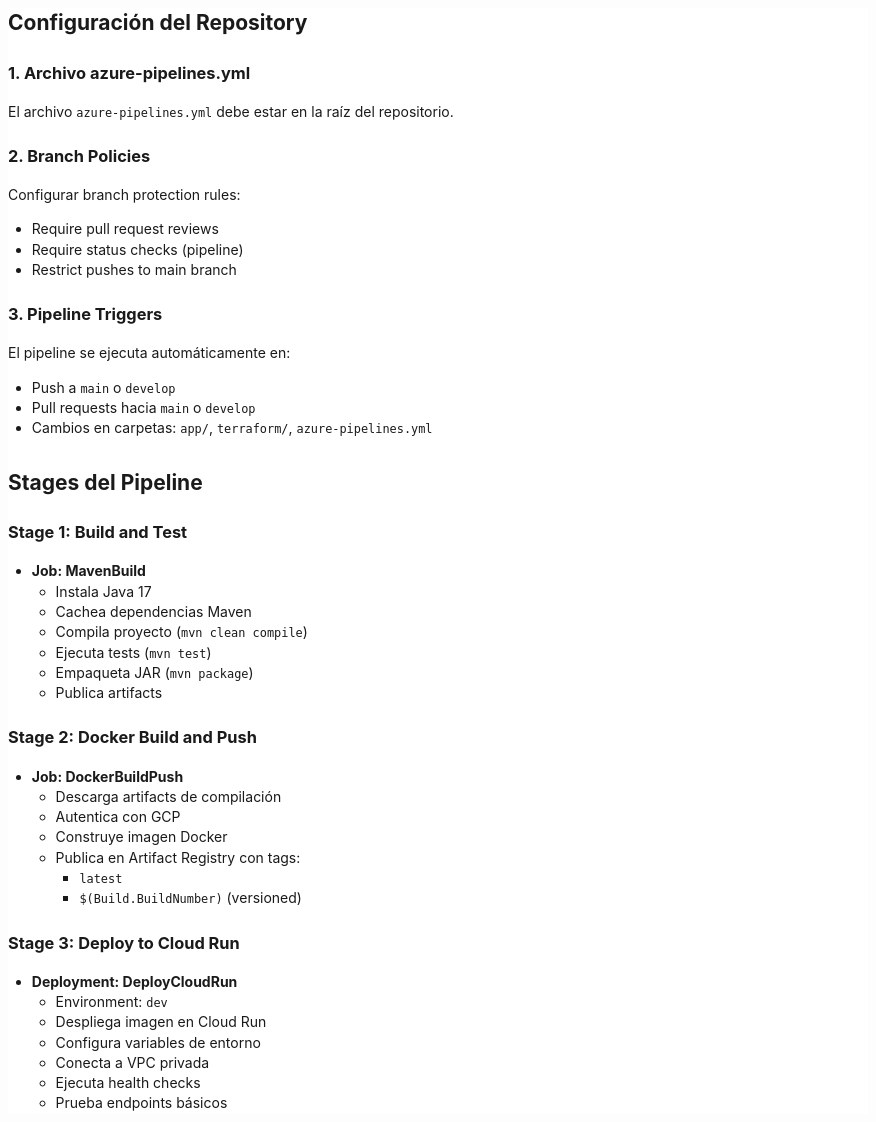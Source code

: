 ## Configuración del Repository

### 1. Archivo azure-pipelines.yml

El archivo `azure-pipelines.yml` debe estar en la raíz del repositorio.

### 2. Branch Policies

Configurar branch protection rules:

- Require pull request reviews
- Require status checks (pipeline)
- Restrict pushes to main branch

### 3. Pipeline Triggers

El pipeline se ejecuta automáticamente en:

- Push a `main` o `develop`
- Pull requests hacia `main` o `develop`
- Cambios en carpetas: `app/`, `terraform/`, `azure-pipelines.yml`

## Stages del Pipeline

### Stage 1: Build and Test

- **Job: MavenBuild**
  - Instala Java 17
  - Cachea dependencias Maven
  - Compila proyecto (`mvn clean compile`)
  - Ejecuta tests (`mvn test`)
  - Empaqueta JAR (`mvn package`)
  - Publica artifacts

### Stage 2: Docker Build and Push

- **Job: DockerBuildPush**
  - Descarga artifacts de compilación
  - Autentica con GCP
  - Construye imagen Docker
  - Publica en Artifact Registry con tags:
    - `latest`
    - `$(Build.BuildNumber)` (versioned)

### Stage 3: Deploy to Cloud Run

- **Deployment: DeployCloudRun**
  - Environment: `dev`
  - Despliega imagen en Cloud Run
  - Configura variables de entorno
  - Conecta a VPC privada
  - Ejecuta health checks
  - Prueba endpoints básicos
